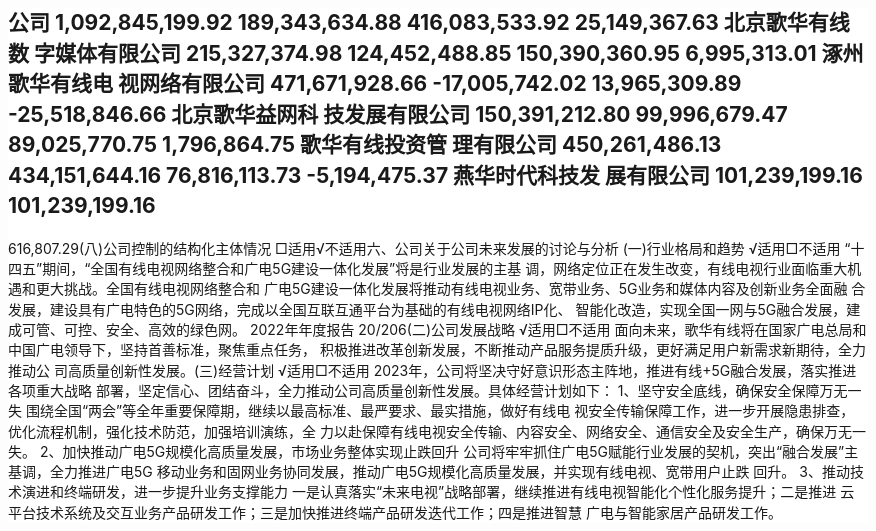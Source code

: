 公司
1,092,845,199.92
189,343,634.88
416,083,533.92
25,149,367.63
北京歌华有线数
字媒体有限公司
215,327,374.98
124,452,488.85
150,390,360.95
6,995,313.01
涿州歌华有线电
视网络有限公司
471,671,928.66
-17,005,742.02
13,965,309.89
-25,518,846.66
北京歌华益网科
技发展有限公司
150,391,212.80
99,996,679.47
89,025,770.75
1,796,864.75
歌华有线投资管
理有限公司
450,261,486.13
434,151,644.16
76,816,113.73
-5,194,475.37
燕华时代科技发
展有限公司
101,239,199.16
101,239,199.16
-
616,807.29(八)公司控制的结构化主体情况
□适用√不适用六、公司关于公司未来发展的讨论与分析
(一)行业格局和趋势
√适用□不适用
“十四五”期间，“全国有线电视网络整合和广电5G建设一体化发展”将是行业发展的主基
调，网络定位正在发生改变，有线电视行业面临重大机遇和更大挑战。全国有线电视网络整合和
广电5G建设一体化发展将推动有线电视业务、宽带业务、5G业务和媒体内容及创新业务全面融
合发展，建设具有广电特色的5G网络，完成以全国互联互通平台为基础的有线电视网络IP化、
智能化改造，实现全国一网与5G融合发展，建成可管、可控、安全、高效的绿色网。
2022年年度报告
20/206(二)公司发展战略
√适用□不适用
面向未来，歌华有线将在国家广电总局和中国广电领导下，坚持首善标准，聚焦重点任务，
积极推进改革创新发展，不断推动产品服务提质升级，更好满足用户新需求新期待，全力推动公
司高质量创新性发展。(三)经营计划
√适用□不适用
2023年，公司将坚决守好意识形态主阵地，推进有线+5G融合发展，落实推进各项重大战略
部署，坚定信心、团结奋斗，全力推动公司高质量创新性发展。具体经营计划如下：
1、坚守安全底线，确保安全保障万无一失
围绕全国“两会”等全年重要保障期，继续以最高标准、最严要求、最实措施，做好有线电
视安全传输保障工作，进一步开展隐患排查，优化流程机制，强化技术防范，加强培训演练，全
力以赴保障有线电视安全传输、内容安全、网络安全、通信安全及安全生产，确保万无一失。
2、加快推动广电5G规模化高质量发展，市场业务整体实现止跌回升
公司将牢牢抓住广电5G赋能行业发展的契机，突出“融合发展”主基调，全力推进广电5G
移动业务和固网业务协同发展，推动广电5G规模化高质量发展，并实现有线电视、宽带用户止跌
回升。
3、推动技术演进和终端研发，进一步提升业务支撑能力
一是认真落实“未来电视”战略部署，继续推进有线电视智能化个性化服务提升；二是推进
云平台技术系统及交互业务产品研发工作；三是加快推进终端产品研发迭代工作；四是推进智慧
广电与智能家居产品研发工作。